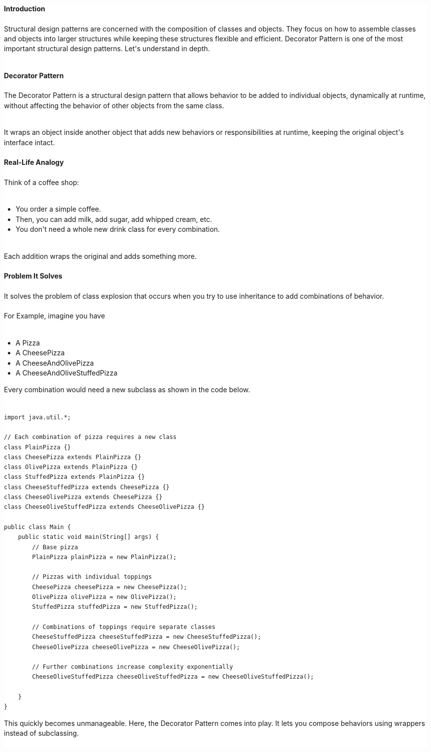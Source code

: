 **Introduction**<br><br>
Structural design patterns are concerned with the composition of classes and objects. They focus on how to assemble classes and objects into larger structures while keeping these structures flexible and efficient. Decorator Pattern is one of the most important structural design patterns. Let's understand in depth.<br><br>

**Decorator Pattern**<br><br>
The Decorator Pattern is a structural design pattern that allows behavior to be added to individual objects, dynamically at runtime, without affecting the behavior of other objects from the same class.<br><br>

It wraps an object inside another object that adds new behaviors or responsibilities at runtime, keeping the original object's interface intact.<br><br>
**Real-Life Analogy**<br><br>
Think of a coffee shop:<br><br>
* You order a simple coffee.
* Then, you can add milk, add sugar, add whipped cream, etc.
* You don't need a whole new drink class for every combination.<br><br>

Each addition wraps the original and adds something more.<br><br>
**Problem It Solves**<br><br>
It solves the problem of class explosion that occurs when you try to use inheritance to add combinations of behavior.<br><br>
For Example, imagine you have<br><br>
* A Pizza
* A CheesePizza
* A CheeseAndOlivePizza
* A CheeseAndOliveStuffedPizza

Every combination would need a new subclass as shown in the code below.<br><br>
```
import java.util.*;

// Each combination of pizza requires a new class
class PlainPizza {}
class CheesePizza extends PlainPizza {}
class OlivePizza extends PlainPizza {}
class StuffedPizza extends PlainPizza {}
class CheeseStuffedPizza extends CheesePizza {}
class CheeseOlivePizza extends CheesePizza {}
class CheeseOliveStuffedPizza extends CheeseOlivePizza {}

public class Main {
    public static void main(String[] args) {
        // Base pizza
        PlainPizza plainPizza = new PlainPizza();

        // Pizzas with individual toppings
        CheesePizza cheesePizza = new CheesePizza();
        OlivePizza olivePizza = new OlivePizza();
        StuffedPizza stuffedPizza = new StuffedPizza();

        // Combinations of toppings require separate classes
        CheeseStuffedPizza cheeseStuffedPizza = new CheeseStuffedPizza();
        CheeseOlivePizza cheeseOlivePizza = new CheeseOlivePizza();

        // Further combinations increase complexity exponentially
        CheeseOliveStuffedPizza cheeseOliveStuffedPizza = new CheeseOliveStuffedPizza();

    }
}
```
This quickly becomes unmanageable. Here, the Decorator Pattern comes into play. It lets you compose behaviors using wrappers instead of subclassing.<br><br>
